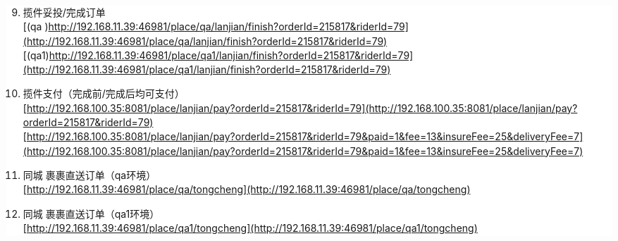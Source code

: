 
9.	揽件妥投/完成订单<br/>
[(qa )http://192.168.11.39:46981/place/qa/lanjian/finish?orderId=215817&riderId=79](http://192.168.11.39:46981/place/qa/lanjian/finish?orderId=215817&riderId=79)<br/>
[(qa1)http://192.168.11.39:46981/place/qa1/lanjian/finish?orderId=215817&riderId=79](http://192.168.11.39:46981/place/qa1/lanjian/finish?orderId=215817&riderId=79)<br/>

10.	揽件支付（完成前/完成后均可支付）<br/>
[http://192.168.100.35:8081/place/lanjian/pay?orderId=215817&riderId=79](http://192.168.100.35:8081/place/lanjian/pay?orderId=215817&riderId=79)<br/>
[http://192.168.100.35:8081/place/lanjian/pay?orderId=215817&riderId=79&paid=1&fee=13&insureFee=25&deliveryFee=7](http://192.168.100.35:8081/place/lanjian/pay?orderId=215817&riderId=79&paid=1&fee=13&insureFee=25&deliveryFee=7)<br/>

11. 同城 裹裹直送订单（qa环境）<br/>
[http://192.168.11.39:46981/place/qa/tongcheng](http://192.168.11.39:46981/place/qa/tongcheng)

12. 同城 裹裹直送订单（qa1环境）<br/>
[http://192.168.11.39:46981/place/qa1/tongcheng](http://192.168.11.39:46981/place/qa1/tongcheng)